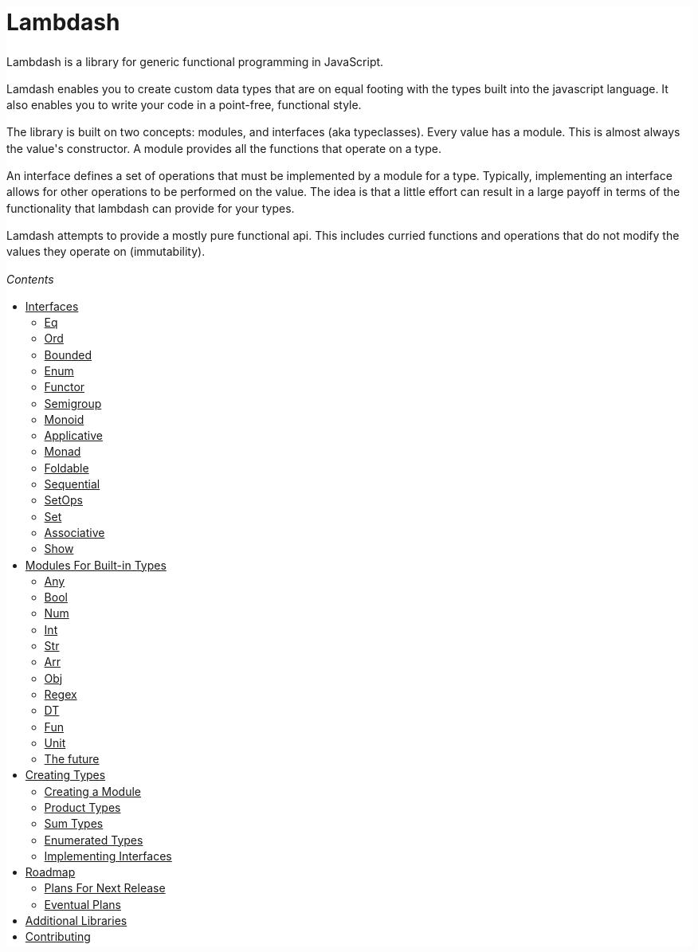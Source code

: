# Lambdash

Lambdash is a library for generic functional programming in JavaScript.

Lamdash enables you to create custom data types that are on equal footing with
the types built into the javascript language.
It also enables you to write your code in a point-free, functional style.

The library is built on two concepts: modules, and interfaces (aka typeclasses).
Every value has a module.  This is almost always the value's constructor.
A module provides all the functions that operate on a type.

An interface defines a set of operations that must be implemented by a module for a type.
Typically, implementing an interface allows for other operations to be performed on the value.
The idea is that a little effort can result in a large payoff in terms of the functionality
that lambdash can provide for your types.

Lamdash attempts to provide a mostly pure functional api.
This includes curried functions and operations that do not modify the values they operate on (immutability).

*Contents*





- [Interfaces](#interfaces)
  - [Eq](#eq)
  - [Ord](#ord)
  - [Bounded](#bounded)
  - [Enum](#enum)
  - [Functor](#functor)
  - [Semigroup](#semigroup)
  - [Monoid](#monoid)
  - [Applicative](#applicative)
  - [Monad](#monad)
  - [Foldable](#foldable)
  - [Sequential](#sequential)
  - [SetOps](#setops)
  - [Set](#set)
  - [Associative](#associative)
  - [Show](#show)
- [Modules For Built-in Types](#modules-for-built-in-types)
  - [Any](#any)
  - [Bool](#bool)
  - [Num](#num)
  - [Int](#int)
  - [Str](#str)
  - [Arr](#arr)
  - [Obj](#obj)
  - [Regex](#regex)
  - [DT](#dt)
  - [Fun](#fun)
  - [Unit](#unit)
  - [The future](#the-future)
- [Creating Types](#creating-types)
  - [Creating a Module](#creating-a-module)
  - [Product Types](#product-types)
  - [Sum Types](#sum-types)
  - [Enumerated Types](#enumerated-types)
  - [Implementing Interfaces](#implementing-interfaces)
- [Roadmap](#roadmap)
  - [Plans For Next Release](#plans-for-next-release)
  - [Eventual Plans](#eventual-plans)
- [Additional Libraries](#additional-libraries)
- [Contributing](#contributing)